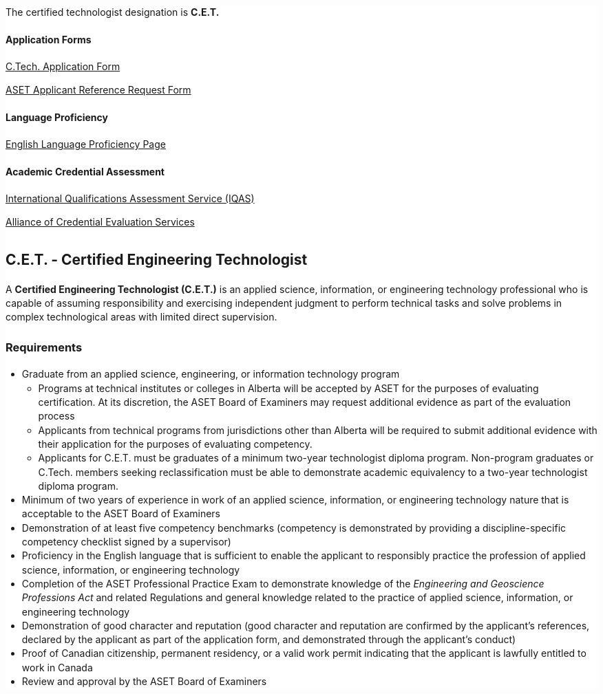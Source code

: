 The certified technologist designation is **C.E.T.**


####  Application Forms

 [C.Tech. Application Form](http://www.aset.ab.ca/pdfs/Become-a-Member/2015-CTech-CET-MembershipApp.aspx)

 [ASET Applicant Reference Request Form](http://www.aset.ab.ca/pdfs/Become-a-Member/Membership-Applicant-Reference-Form.aspx)

#### Language Proficiency ####

[English Language Proficiency Page](http://www.aset.ab.ca/Become-a-Member/Professional-Pathway/Coming-to-Alberta/Internationally-Trained-Professionals.aspx)

 
#### Academic Credential Assessment ####

[International Qualifications Assessment Service (IQAS)](http://work.alberta.ca/Immigration/international-qualifications-assessment-service.html)

[Alliance of Credential Evaluation Services](http://www.canalliance.org/index.en.stm)


## C.E.T. - Certified Engineering Technologist

A **Certified Engineering Technologist (C.E.T.)** is an applied science, information, or engineering technology professional who is capable of assuming responsibility and exercising independent judgment to perform technical tasks and solve problems in complex technological areas with limited direct supervision.

<div class="row" id="PageSection-1">

### Requirements

- Graduate from an applied science, engineering, or information technology program
    - Programs at technical institutes or colleges in Alberta will be accepted by ASET for the purposes of evaluating certification. At its discretion, the ASET Board of Examiners may request additional evidence as part of the evaluation process
    - Applicants from technical programs from jurisdictions other than Alberta will be required to submit additional evidence with their application for the purposes of evaluating competency.
    - Applicants for C.E.T. must be graduates of a minimum two-year technologist diploma program. Non-program graduates or C.Tech. members seeking reclassification must be able to demonstrate academic equivalency to a two-year technologist diploma program.
- Minimum of two years of experience in work of an applied science, information, or engineering technology nature that is acceptable to the ASET Board of Examiners
- Demonstration of at least five competency benchmarks (competency is demonstrated by providing a discipline-specific competency checklist signed by a supervisor)
- Proficiency in the English language that is sufficient to enable the applicant to responsibly practice the profession of applied science, information, or engineering technology
- Completion of the ASET Professional Practice Exam to demonstrate knowledge of the _Engineering and Geoscience Professions Act_ and related Regulations and general knowledge related to the practice of applied science, information, or engineering technology
- Demonstration of good character and reputation (good character and reputation are confirmed by the applicant’s references, declared by the applicant as part of the application form, and demonstrated through the applicant’s conduct)
- Proof of Canadian citizenship, permanent residency, or a valid work permit indicating that the applicant is lawfully entitled to work in Canada
- Review and approval by the ASET Board of Examiners
